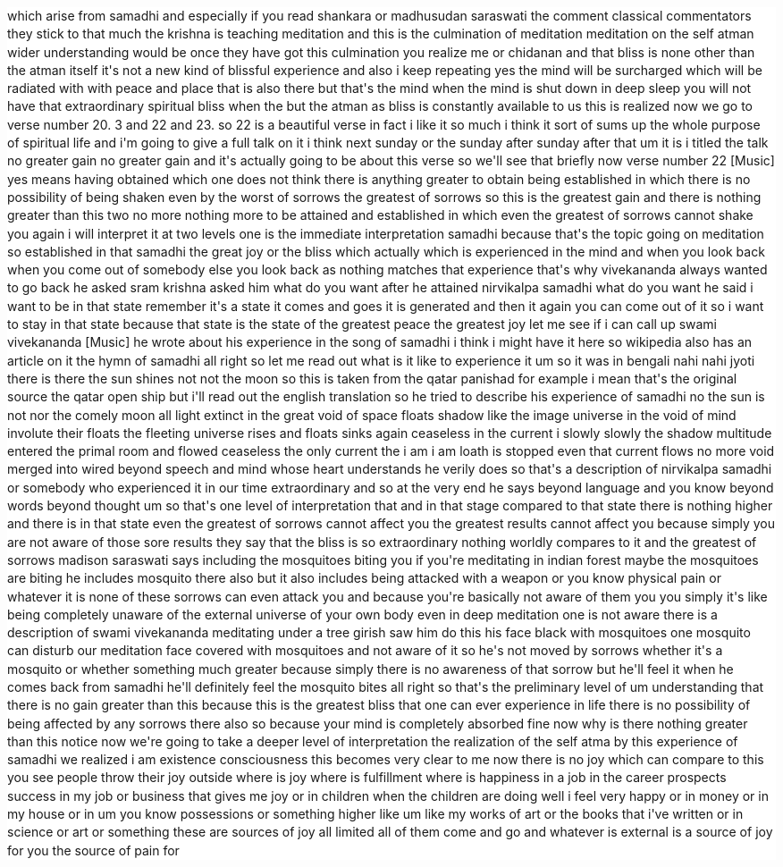 which arise from samadhi and especially if you read shankara or madhusudan saraswati the comment classical commentators they stick to that much the krishna is teaching meditation and this is the culmination of meditation meditation on the self atman wider understanding would be once they have got this culmination you realize me or chidanan and that bliss is none other than the atman itself it's not a new kind of blissful experience and also i keep repeating yes the mind will be surcharged which will be radiated with with peace and place that is also there but that's the mind when the mind is shut down in deep sleep you will not have that extraordinary spiritual bliss when the but the atman as bliss is constantly available to us this is realized now we go to verse number 20. 3 and 22 and 23. so 22 is a beautiful verse in fact i like it so much i think it sort of sums up the whole purpose of spiritual life and i'm going to give a full talk on it i think next sunday or the sunday after sunday after that um it is i titled the talk no greater gain no greater gain and it's actually going to be about this verse so we'll see that briefly now verse number 22 [Music] yes means having obtained which one does not think there is anything greater to obtain being established in which there is no possibility of being shaken even by the worst of sorrows the greatest of sorrows so this is the greatest gain and there is nothing greater than this two no more nothing more to be attained and established in which even the greatest of sorrows cannot shake you again i will interpret it at two levels one is the immediate interpretation samadhi because that's the topic going on meditation so established in that samadhi the great joy or the bliss which actually which is experienced in the mind and when you look back when you come out of somebody else you look back as nothing matches that experience that's why vivekananda always wanted to go back he asked sram krishna asked him what do you want after he attained nirvikalpa samadhi what do you want he said i want to be in that state remember it's a state it comes and goes it is generated and then it again you can come out of it so i want to stay in that state because that state is the state of the greatest peace the greatest joy let me see if i can call up swami vivekananda [Music] he wrote about his experience in the song of samadhi i think i might have it here so wikipedia also has an article on it the hymn of samadhi all right so let me read out what is it like to experience it um so it was in bengali nahi nahi jyoti there is there the sun shines not not the moon so this is taken from the qatar panishad for example i mean that's the original source the qatar open ship but i'll read out the english translation so he tried to describe his experience of samadhi no the sun is not nor the comely moon all light extinct in the great void of space floats shadow like the image universe in the void of mind involute their floats the fleeting universe rises and floats sinks again ceaseless in the current i slowly slowly the shadow multitude entered the primal room and flowed ceaseless the only current the i am i am loath is stopped even that current flows no more void merged into wired beyond speech and mind whose heart understands he verily does so that's a description of nirvikalpa samadhi or somebody who experienced it in our time extraordinary and so at the very end he says beyond language and you know beyond words beyond thought um so that's one level of interpretation that and in that stage compared to that state there is nothing higher and there is in that state even the greatest of sorrows cannot affect you the greatest results cannot affect you because simply you are not aware of those sore results they say that the bliss is so extraordinary nothing worldly compares to it and the greatest of sorrows madison saraswati says including the mosquitoes biting you if you're meditating in indian forest maybe the mosquitoes are biting he includes mosquito there also but it also includes being attacked with a weapon or you know physical pain or whatever it is none of these sorrows can even attack you and because you're basically not aware of them you you simply it's like being completely unaware of the external universe of your own body even in deep meditation one is not aware there is a description of swami vivekananda meditating under a tree girish saw him do this his face black with mosquitoes one mosquito can disturb our meditation face covered with mosquitoes and not aware of it so he's not moved by sorrows whether it's a mosquito or whether something much greater because simply there is no awareness of that sorrow but he'll feel it when he comes back from samadhi he'll definitely feel the mosquito bites all right so that's the preliminary level of um understanding that there is no gain greater than this because this is the greatest bliss that one can ever experience in life there is no possibility of being affected by any sorrows there also so because your mind is completely absorbed fine now why is there nothing greater than this notice now we're going to take a deeper level of interpretation the realization of the self atma by this experience of samadhi we realized i am existence consciousness this becomes very clear to me now there is no joy which can compare to this you see people throw their joy outside where is joy where is fulfillment where is happiness in a job in the career prospects success in my job or business that gives me joy or in children when the children are doing well i feel very happy or in money or in my house or in um you know possessions or something higher like um like my works of art or the books that i've written or in science or art or something these are sources of joy all limited all of them come and go and whatever is external is a source of joy for you the source of pain for